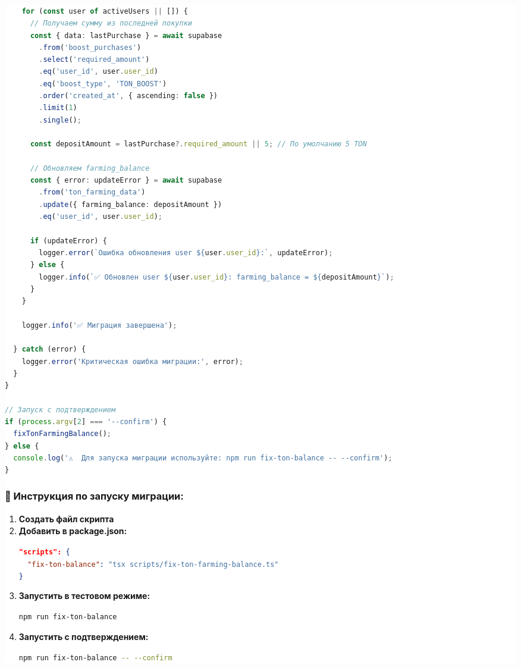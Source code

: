 ```typescript
    for (const user of activeUsers || []) {
      // Получаем сумму из последней покупки
      const { data: lastPurchase } = await supabase
        .from('boost_purchases')
        .select('required_amount')
        .eq('user_id', user.user_id)
        .eq('boost_type', 'TON_BOOST')
        .order('created_at', { ascending: false })
        .limit(1)
        .single();
        
      const depositAmount = lastPurchase?.required_amount || 5; // По умолчанию 5 TON
      
      // Обновляем farming_balance
      const { error: updateError } = await supabase
        .from('ton_farming_data')
        .update({ farming_balance: depositAmount })
        .eq('user_id', user.user_id);
        
      if (updateError) {
        logger.error(`Ошибка обновления user ${user.user_id}:`, updateError);
      } else {
        logger.info(`✅ Обновлен user ${user.user_id}: farming_balance = ${depositAmount}`);
      }
    }
    
    logger.info('✅ Миграция завершена');
    
  } catch (error) {
    logger.error('Критическая ошибка миграции:', error);
  }
}

// Запуск с подтверждением
if (process.argv[2] === '--confirm') {
  fixTonFarmingBalance();
} else {
  console.log('⚠️  Для запуска миграции используйте: npm run fix-ton-balance -- --confirm');
}
```

### 🔧 Инструкция по запуску миграции:

1. **Создать файл скрипта**
2. **Добавить в package.json:**
   ```json
   "scripts": {
     "fix-ton-balance": "tsx scripts/fix-ton-farming-balance.ts"
   }
   ```
3. **Запустить в тестовом режиме:**
   ```bash
   npm run fix-ton-balance
   ```
4. **Запустить с подтверждением:**
   ```bash
   npm run fix-ton-balance -- --confirm
   ```
